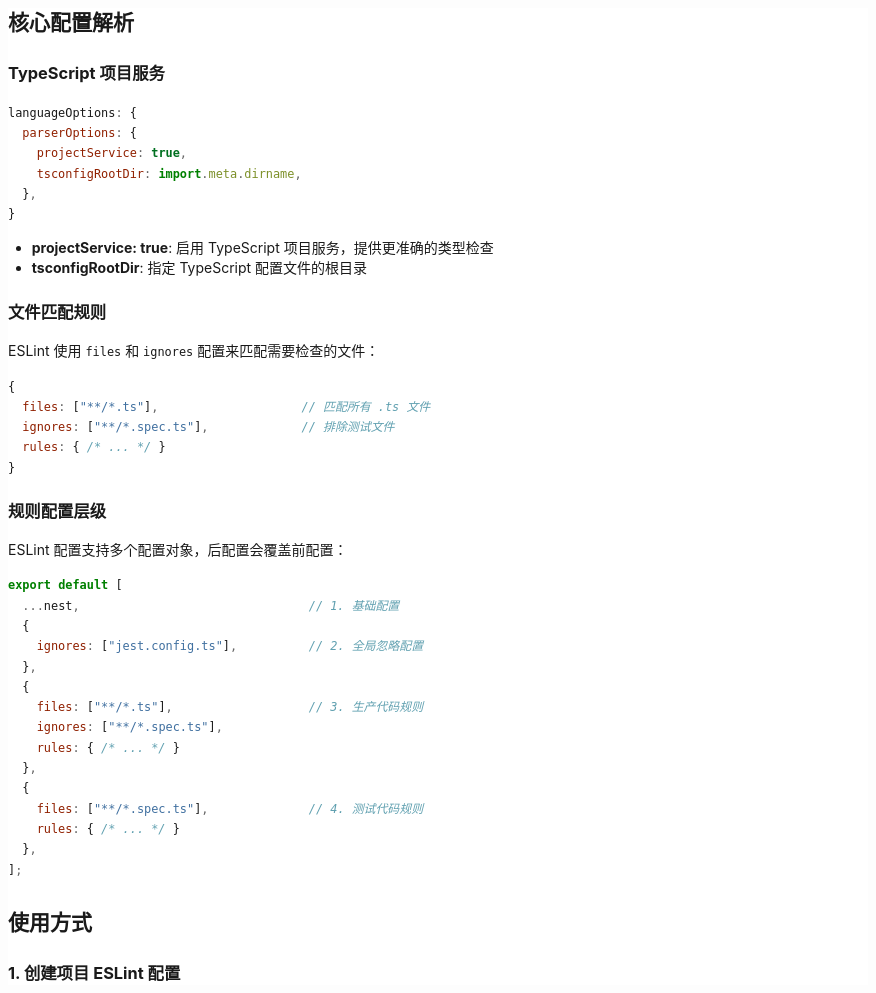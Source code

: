 ## 核心配置解析

### TypeScript 项目服务

```javascript
languageOptions: {
  parserOptions: {
    projectService: true,
    tsconfigRootDir: import.meta.dirname,
  },
}
```

- **projectService: true**: 启用 TypeScript 项目服务，提供更准确的类型检查
- **tsconfigRootDir**: 指定 TypeScript 配置文件的根目录

### 文件匹配规则

ESLint 使用 `files` 和 `ignores` 配置来匹配需要检查的文件：

```javascript
{
  files: ["**/*.ts"],                    // 匹配所有 .ts 文件
  ignores: ["**/*.spec.ts"],             // 排除测试文件
  rules: { /* ... */ }
}
```

### 规则配置层级

ESLint 配置支持多个配置对象，后配置会覆盖前配置：

```javascript
export default [
  ...nest,                                // 1. 基础配置
  {
    ignores: ["jest.config.ts"],          // 2. 全局忽略配置
  },
  {
    files: ["**/*.ts"],                   // 3. 生产代码规则
    ignores: ["**/*.spec.ts"],
    rules: { /* ... */ }
  },
  {
    files: ["**/*.spec.ts"],              // 4. 测试代码规则
    rules: { /* ... */ }
  },
];
```

## 使用方式

### 1. 创建项目 ESLint 配置
